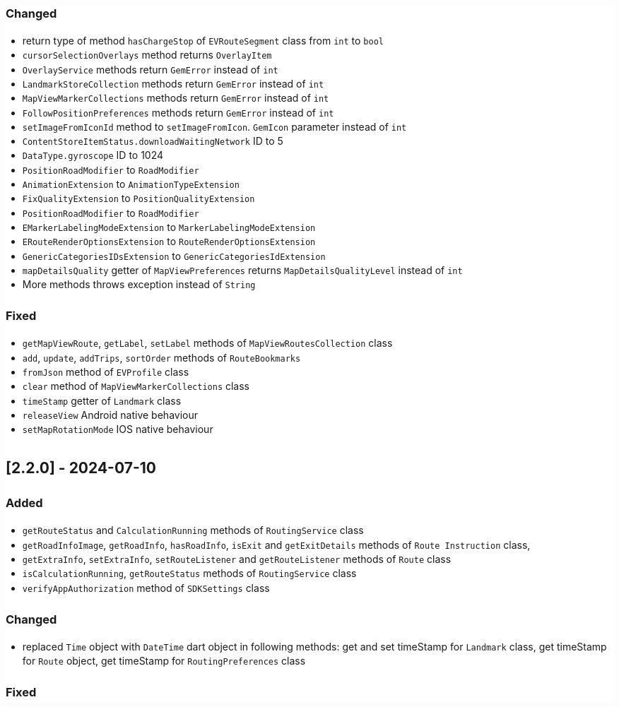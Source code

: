 ### Changed

- return type of method `hasChargeStop` of `EVRouteSegment` class from `int` to `bool`
- `cursorSelectionOverlays` method returns `OverlayItem`
- `OverlayService` methods return `GemError` instead of `int`
- `LandmarkStoreCollection` methods return `GemError` instead of `int`
- `MapViewMarkerCollections` methods return `GemError` instead of `int`
- `FollowPositionPreferences` methods return `GemError` instead of `int`
- `setImageFromIconId` method to `setImageFromIcon`. `GemIcon` parameter instead of `int`
- `ContentStoreItemStatus.downloadWaitingNetwork` ID to 5
- `DataType.gyroscope` ID to 1024
- `PositionRoadModifier` to `RoadModifier`
- `AnimationExtension` to `AnimationTypeExtension`
- `FixQualityExtension` to `PositionQualityExtension`
- `PositionRoadModifier` to `RoadModifier`
- `EMarkerLabelingModeExtension` to `MarkerLabelingModeExtension`
- `ERouteRenderOptionsExtension` to `RouteRenderOptionsExtension`
- `GenericCategoriesIDsExtension` to `GenericCategoriesIdExtension`
- `mapDetailsQuality` getter of `MapViewPreferences` returns `MapDetailsQualityLevel` instead of `int`
- More methods throws exception instead of `String`

### Fixed

- `getMapViewRoute`, `getLabel`, `setLabel` methods of `MapViewRoutesCollection` class
- `add`, `update`, `addTrips`, `sortOrder` methods of `RouteBookmarks`
- `fromJson` method of `EVProfile` class
- `clear` method of `MapViewMarkerCollections` class
- `timeStamp` getter of `Landmark` class
- `releaseView` Android native behaviour 
- `setMapRotationMode` IOS native behaviour

## [2.2.0] - 2024-07-10
### Added

- `getRouteStatus` and `CalculationRunning` methods of `RoutingService` class
- `getRoadInfoImage`, `getRoadInfo`, `hasRoadInfo`, `isExit` and `getExitDetails` methods of `Route Instruction` class,
- `getExtraInfo`, `setExtraInfo`, `setRouteListener` and `getRouteListener` methods of `Route` class
- `isCalculationRunning`, `getRouteStatus` methods of `RoutingService` class
- `verifyAppAuthorization` method of `SDKSettings` class

### Changed

- replaced `Time` object with `DateTime` dart object in following methods: get and set timeStamp for `Landmark` class, get timeStamp for `Route` object, get timeStamp for `RoutingPreferences` class

### Fixed
